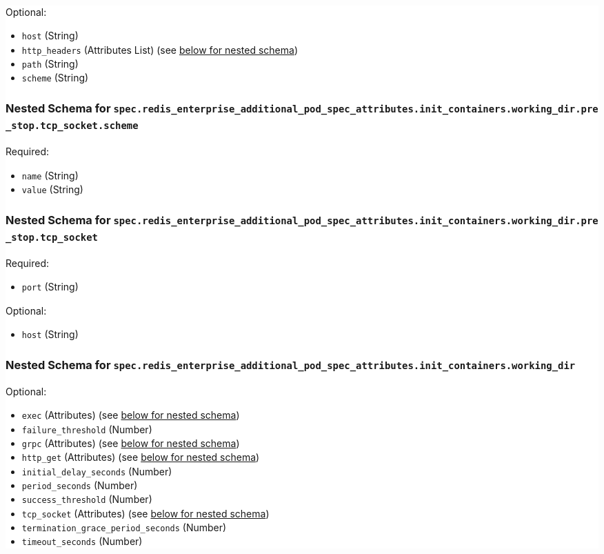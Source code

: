 Optional:

- `host` (String)
- `http_headers` (Attributes List) (see [below for nested schema](#nestedatt--spec--redis_enterprise_additional_pod_spec_attributes--init_containers--working_dir--pre_stop--tcp_socket--http_headers))
- `path` (String)
- `scheme` (String)

<a id="nestedatt--spec--redis_enterprise_additional_pod_spec_attributes--init_containers--working_dir--pre_stop--tcp_socket--http_headers"></a>
### Nested Schema for `spec.redis_enterprise_additional_pod_spec_attributes.init_containers.working_dir.pre_stop.tcp_socket.scheme`

Required:

- `name` (String)
- `value` (String)



<a id="nestedatt--spec--redis_enterprise_additional_pod_spec_attributes--init_containers--working_dir--pre_stop--tcp_socket"></a>
### Nested Schema for `spec.redis_enterprise_additional_pod_spec_attributes.init_containers.working_dir.pre_stop.tcp_socket`

Required:

- `port` (String)

Optional:

- `host` (String)




<a id="nestedatt--spec--redis_enterprise_additional_pod_spec_attributes--init_containers--liveness_probe"></a>
### Nested Schema for `spec.redis_enterprise_additional_pod_spec_attributes.init_containers.working_dir`

Optional:

- `exec` (Attributes) (see [below for nested schema](#nestedatt--spec--redis_enterprise_additional_pod_spec_attributes--init_containers--working_dir--exec))
- `failure_threshold` (Number)
- `grpc` (Attributes) (see [below for nested schema](#nestedatt--spec--redis_enterprise_additional_pod_spec_attributes--init_containers--working_dir--grpc))
- `http_get` (Attributes) (see [below for nested schema](#nestedatt--spec--redis_enterprise_additional_pod_spec_attributes--init_containers--working_dir--http_get))
- `initial_delay_seconds` (Number)
- `period_seconds` (Number)
- `success_threshold` (Number)
- `tcp_socket` (Attributes) (see [below for nested schema](#nestedatt--spec--redis_enterprise_additional_pod_spec_attributes--init_containers--working_dir--tcp_socket))
- `termination_grace_period_seconds` (Number)
- `timeout_seconds` (Number)

